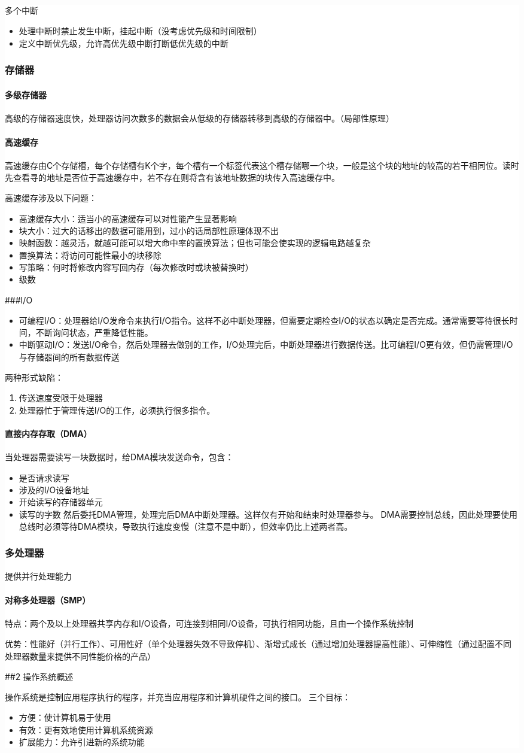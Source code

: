 多个中断
- 处理中断时禁止发生中断，挂起中断（没考虑优先级和时间限制）
- 定义中断优先级，允许高优先级中断打断低优先级的中断

### 存储器

#### 多级存储器

高级的存储器速度快，处理器访问次数多的数据会从低级的存储器转移到高级的存储器中。（局部性原理）

#### 高速缓存

高速缓存由C个存储槽，每个存储槽有K个字，每个槽有一个标签代表这个槽存储哪一个块，一般是这个块的地址的较高的若干相同位。读时先查看寻的地址是否位于高速缓存中，若不存在则将含有该地址数据的块传入高速缓存中。

高速缓存涉及以下问题：
- 高速缓存大小：适当小的高速缓存可以对性能产生显著影响
- 块大小：过大的话移出的数据可能用到，过小的话局部性原理体现不出
- 映射函数：越灵活，就越可能可以增大命中率的置换算法；但也可能会使实现的逻辑电路越复杂
- 置换算法：将访问可能性最小的块移除
- 写策略：何时将修改内容写回内存（每次修改时或块被替换时）
- 级数

###I/O

- 可编程I/O：处理器给I/O发命令来执行I/O指令。这样不必中断处理器，但需要定期检查I/O的状态以确定是否完成。通常需要等待很长时间，不断询问状态，严重降低性能。
- 中断驱动I/O：发送I/O命令，然后处理器去做别的工作，I/O处理完后，中断处理器进行数据传送。比可编程I/O更有效，但仍需管理I/O与存储器间的所有数据传送

两种形式缺陷：
1. 传送速度受限于处理器
2. 处理器忙于管理传送I/O的工作，必须执行很多指令。

#### 直接内存存取（DMA）

当处理器需要读写一块数据时，给DMA模块发送命令，包含：
- 是否请求读写
- 涉及的I/O设备地址
- 开始读写的存储器单元
- 读写的字数
然后委托DMA管理，处理完后DMA中断处理器。这样仅有开始和结束时处理器参与。
DMA需要控制总线，因此处理要使用总线时必须等待DMA模块，导致执行速度变慢（注意不是中断），但效率仍比上述两者高。

### 多处理器

提供并行处理能力

#### 对称多处理器（SMP）

特点：两个及以上处理器共享内存和I/O设备，可连接到相同I/O设备，可执行相同功能，且由一个操作系统控制

优势：性能好（并行工作）、可用性好（单个处理器失效不导致停机）、渐增式成长（通过增加处理器提高性能）、可伸缩性（通过配置不同处理器数量来提供不同性能价格的产品）

##2 操作系统概述

操作系统是控制应用程序执行的程序，并充当应用程序和计算机硬件之间的接口。
三个目标：
- 方便：使计算机易于使用
- 有效：更有效地使用计算机系统资源
- 扩展能力：允许引进新的系统功能
